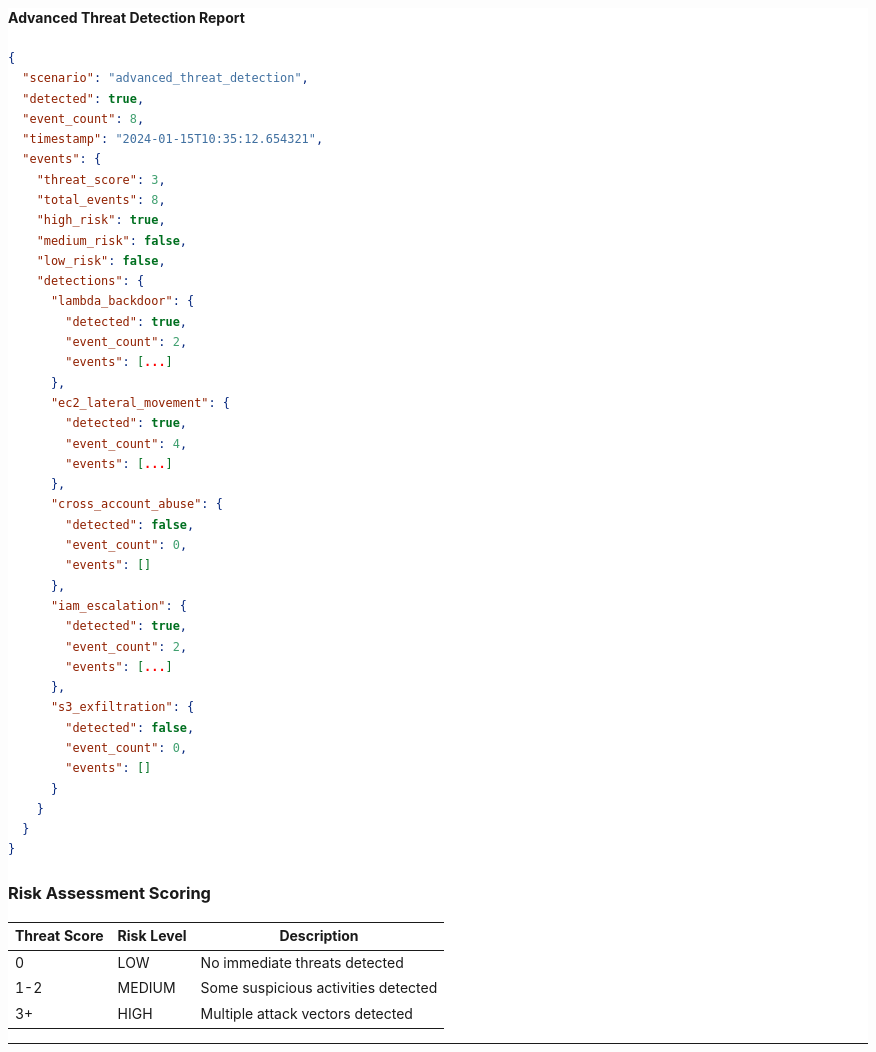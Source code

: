 #### Advanced Threat Detection Report
```json
{
  "scenario": "advanced_threat_detection",
  "detected": true,
  "event_count": 8,
  "timestamp": "2024-01-15T10:35:12.654321",
  "events": {
    "threat_score": 3,
    "total_events": 8,
    "high_risk": true,
    "medium_risk": false,
    "low_risk": false,
    "detections": {
      "lambda_backdoor": {
        "detected": true,
        "event_count": 2,
        "events": [...]
      },
      "ec2_lateral_movement": {
        "detected": true,
        "event_count": 4,
        "events": [...]
      },
      "cross_account_abuse": {
        "detected": false,
        "event_count": 0,
        "events": []
      },
      "iam_escalation": {
        "detected": true,
        "event_count": 2,
        "events": [...]
      },
      "s3_exfiltration": {
        "detected": false,
        "event_count": 0,
        "events": []
      }
    }
  }
}
```

### Risk Assessment Scoring

| Threat Score | Risk Level | Description |
|-------------|------------|-------------|
| 0 | LOW | No immediate threats detected |
| 1-2 | MEDIUM | Some suspicious activities detected |
| 3+ | HIGH | Multiple attack vectors detected |

---